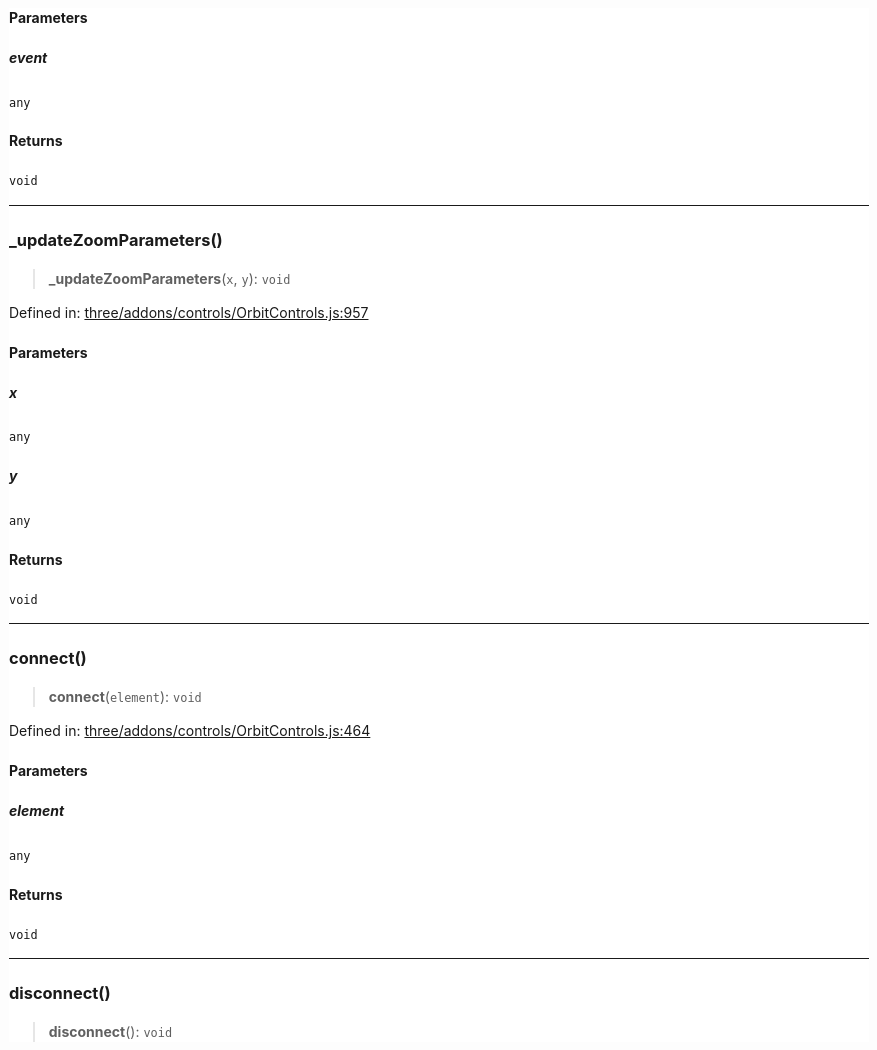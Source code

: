 #### Parameters

##### event

`any`

#### Returns

`void`

***

### \_updateZoomParameters()

> **\_updateZoomParameters**(`x`, `y`): `void`

Defined in: [three/addons/controls/OrbitControls.js:957](https://github.com/DefinitelyMaybe/three-i18n/blob/fa57b79433d1c349ffb23a78727299c8d4190136/three/addons/controls/OrbitControls.js#L957)

#### Parameters

##### x

`any`

##### y

`any`

#### Returns

`void`

***

### connect()

> **connect**(`element`): `void`

Defined in: [three/addons/controls/OrbitControls.js:464](https://github.com/DefinitelyMaybe/three-i18n/blob/fa57b79433d1c349ffb23a78727299c8d4190136/three/addons/controls/OrbitControls.js#L464)

#### Parameters

##### element

`any`

#### Returns

`void`

***

### disconnect()

> **disconnect**(): `void`
